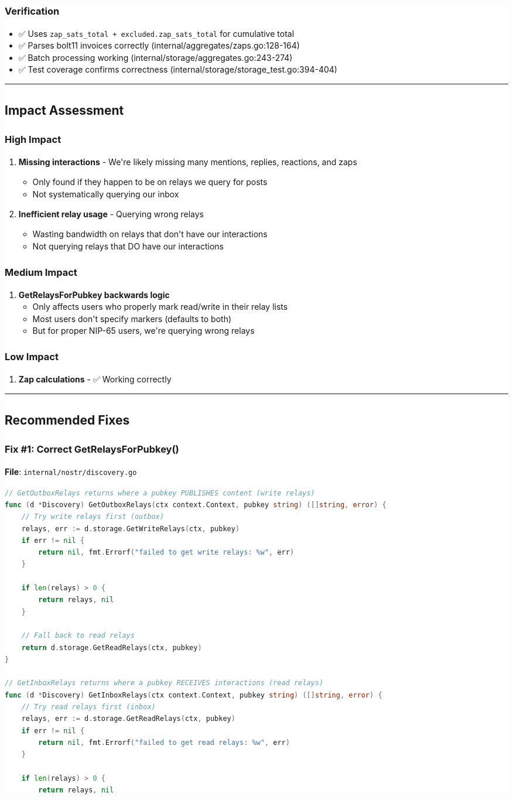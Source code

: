 ### Verification
- ✅ Uses `zap_sats_total + excluded.zap_sats_total` for cumulative total
- ✅ Parses bolt11 invoices correctly (internal/aggregates/zaps.go:128-164)
- ✅ Batch processing working (internal/storage/aggregates.go:243-274)
- ✅ Test coverage confirms correctness (internal/storage/storage_test.go:394-404)

---

## Impact Assessment

### High Impact
1. **Missing interactions** - We're likely missing many mentions, replies, reactions, and zaps
   - Only found if they happen to be on relays we query for posts
   - Not systematically querying our inbox

2. **Inefficient relay usage** - Querying wrong relays
   - Wasting bandwidth on relays that don't have our interactions
   - Not querying relays that DO have our interactions

### Medium Impact
1. **GetRelaysForPubkey backwards logic**
   - Only affects users who properly mark read/write in their relay lists
   - Most users don't specify markers (defaults to both)
   - But for proper NIP-65 users, we're querying wrong relays

### Low Impact
1. **Zap calculations** - ✅ Working correctly

---

## Recommended Fixes

### Fix #1: Correct GetRelaysForPubkey()

**File**: `internal/nostr/discovery.go`

```go
// GetOutboxRelays returns where a pubkey PUBLISHES content (write relays)
func (d *Discovery) GetOutboxRelays(ctx context.Context, pubkey string) ([]string, error) {
    // Try write relays first (outbox)
    relays, err := d.storage.GetWriteRelays(ctx, pubkey)
    if err != nil {
        return nil, fmt.Errorf("failed to get write relays: %w", err)
    }

    if len(relays) > 0 {
        return relays, nil
    }

    // Fall back to read relays
    return d.storage.GetReadRelays(ctx, pubkey)
}

// GetInboxRelays returns where a pubkey RECEIVES interactions (read relays)
func (d *Discovery) GetInboxRelays(ctx context.Context, pubkey string) ([]string, error) {
    // Try read relays first (inbox)
    relays, err := d.storage.GetReadRelays(ctx, pubkey)
    if err != nil {
        return nil, fmt.Errorf("failed to get read relays: %w", err)
    }

    if len(relays) > 0 {
        return relays, nil
```